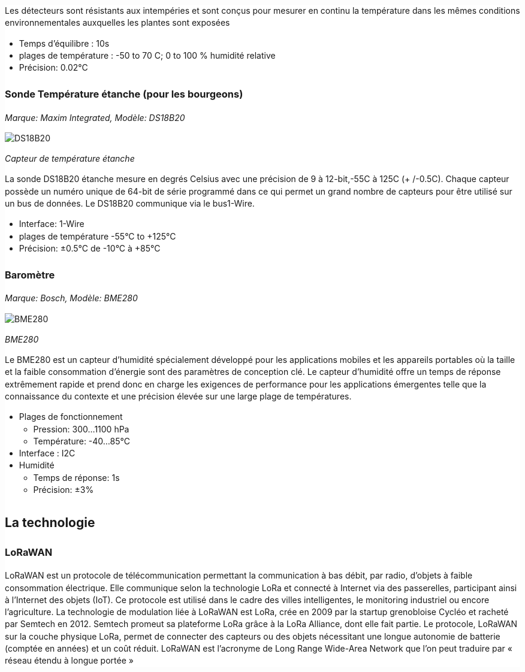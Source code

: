 Les détecteurs sont résistants aux intempéries et sont conçus pour mesurer en continu la température dans les mêmes conditions environnementales auxquelles les plantes sont exposées

* Temps d’équilibre : 10s
* plages de température : -50 to 70 C; 0 to 100 % humidité relative
* Précision: 0.02°C

### Sonde Température étanche (pour les bourgeons)
*Marque: Maxim Integrated, Modèle: DS18B20*

![DS18B20](Assets/images/ds18b20.jpg "DS18B20")

*Capteur de température étanche*

La sonde DS18B20 étanche mesure en degrés Celsius avec une précision de 9 à 12-bit,-55C à 125C (+ /-0.5C). Chaque capteur possède un numéro unique de 64-bit de série programmé dans ce qui permet un grand nombre de capteurs pour être utilisé sur un bus de données. Le DS18B20 communique via le bus1-Wire.

* Interface: 1-Wire
* plages de température -55°C to +125°C
* Précision: ±0.5°C de -10°C à +85°C

### Baromètre
*Marque: Bosch, Modèle: BME280*

![BME280](Assets/images/bme280-600x567.jpg "BME280")

*BME280*

Le BME280 est un capteur d’humidité spécialement développé pour les applications mobiles et les appareils portables où la taille et la faible consommation d’énergie sont des paramètres de conception clé. Le capteur d’humidité offre un temps de réponse extrêmement rapide et prend donc en charge les exigences de performance pour les applications émergentes telle que la connaissance du contexte et une précision élevée sur une large plage de températures.

* Plages de fonctionnement
	* Pression: 300…1100 hPa
	* Température: -40…85°C
* Interface : I2C
* Humidité
	* Temps de réponse: 1s
	* Précision: ±3%

## La technologie
### LoRaWAN

LoRaWAN est un protocole de télécommunication permettant la communication à bas débit, par radio, d’objets à faible consommation électrique. Elle communique selon la technologie LoRa et connecté à Internet via des passerelles, participant ainsi à l’Internet des objets (IoT). Ce protocole est utilisé dans le cadre des villes intelligentes, le monitoring industriel ou encore l’agriculture. La technologie de modulation liée à LoRaWAN est LoRa, crée en 2009 par la startup grenobloise Cycléo et racheté par Semtech en 2012. Semtech promeut sa plateforme LoRa grâce à la LoRa Alliance, dont elle fait partie. Le protocole, LoRaWAN sur la couche physique LoRa, permet de connecter des capteurs ou des objets nécessitant une longue autonomie de batterie (comptée en années) et un coût réduit. LoRaWAN est l’acronyme de Long Range Wide-Area Network que l’on peut traduire par « réseau étendu à longue portée »

